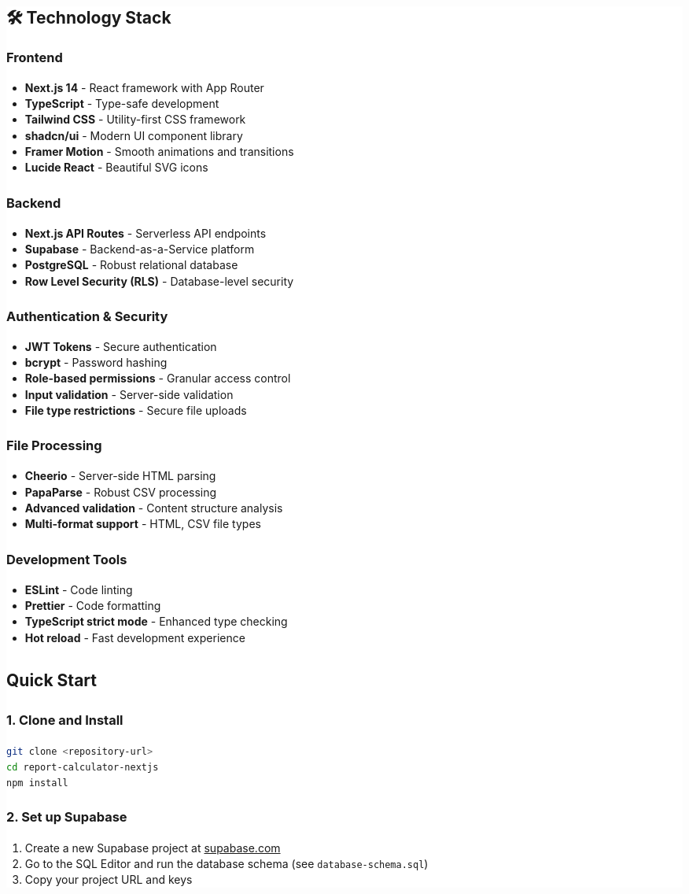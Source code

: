 ## 🛠 Technology Stack

### Frontend
- **Next.js 14** - React framework with App Router
- **TypeScript** - Type-safe development
- **Tailwind CSS** - Utility-first CSS framework
- **shadcn/ui** - Modern UI component library
- **Framer Motion** - Smooth animations and transitions
- **Lucide React** - Beautiful SVG icons

### Backend
- **Next.js API Routes** - Serverless API endpoints
- **Supabase** - Backend-as-a-Service platform
- **PostgreSQL** - Robust relational database
- **Row Level Security (RLS)** - Database-level security

### Authentication & Security
- **JWT Tokens** - Secure authentication
- **bcrypt** - Password hashing
- **Role-based permissions** - Granular access control
- **Input validation** - Server-side validation
- **File type restrictions** - Secure file uploads

### File Processing
- **Cheerio** - Server-side HTML parsing
- **PapaParse** - Robust CSV processing
- **Advanced validation** - Content structure analysis
- **Multi-format support** - HTML, CSV file types

### Development Tools
- **ESLint** - Code linting
- **Prettier** - Code formatting
- **TypeScript strict mode** - Enhanced type checking
- **Hot reload** - Fast development experience

## Quick Start

### 1. Clone and Install

```bash
git clone <repository-url>
cd report-calculator-nextjs
npm install
```

### 2. Set up Supabase

1. Create a new Supabase project at [supabase.com](https://supabase.com)
2. Go to the SQL Editor and run the database schema (see `database-schema.sql`)
3. Copy your project URL and keys
